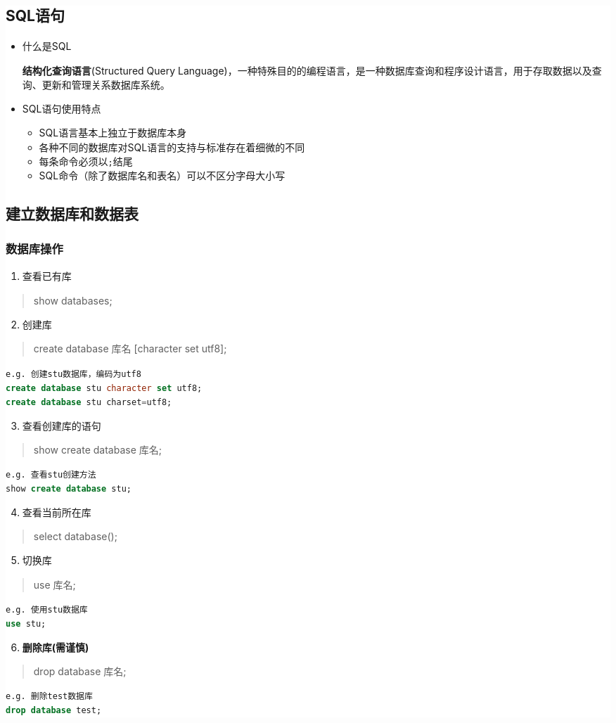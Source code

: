 ## SQL语句

*   什么是SQL

    **结构化查询语言**(Structured Query Language)，一种特殊目的的编程语言，是一种数据库查询和程序设计语言，用于存取数据以及查询、更新和管理关系数据库系统。

*   SQL语句使用特点
    *   SQL语言基本上独立于数据库本身
    *   各种不同的数据库对SQL语言的支持与标准存在着细微的不同
    *   每条命令必须以` ; `结尾
    *   SQL命令（除了数据库名和表名）可以不区分字母大小写

## 建立数据库和数据表

### 数据库操作

1.  查看已有库

>show databases;

2.  创建库

>create database 库名 [character set utf8];

```sql
e.g. 创建stu数据库，编码为utf8
create database stu character set utf8;
create database stu charset=utf8;
```

3.  查看创建库的语句

>show create database 库名;

```sql
e.g. 查看stu创建方法
show create database stu;
```

4.  查看当前所在库

>select database();

5.  切换库

>use 库名;

```sql
e.g. 使用stu数据库
use stu;
```

6.  **删除库(需谨慎)**

>drop database 库名;

```sql
e.g. 删除test数据库
drop database test;
```
